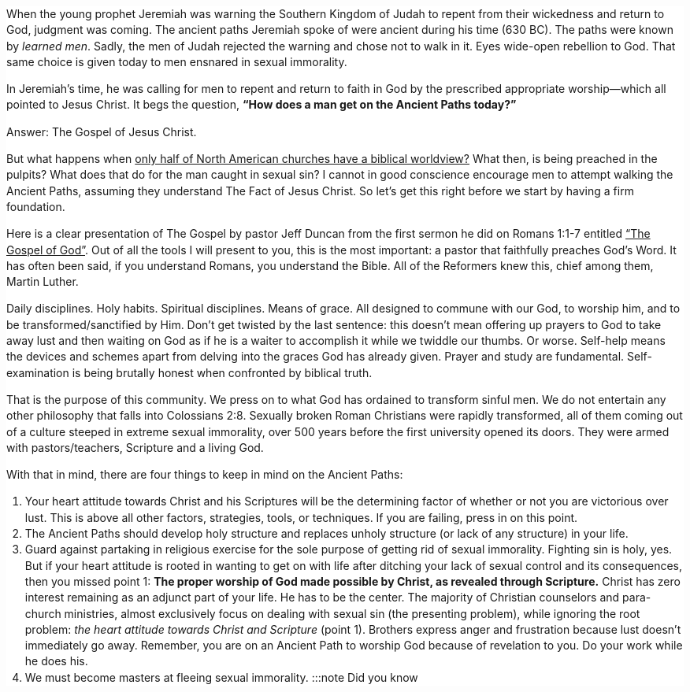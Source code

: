 When the young prophet Jeremiah was warning the Southern Kingdom of Judah to repent from their wickedness and return to God, judgment was coming. The ancient paths Jeremiah spoke of were ancient during his time (630 BC). The paths were known by _learned men_. Sadly, the men of Judah rejected the warning and chose not to walk in it. Eyes wide-open rebellion to God. That same choice is given today to men ensnared in sexual immorality.

In Jeremiah’s time, he was calling for men to repent and return to faith in God by the prescribed appropriate worship—which all pointed to Jesus Christ. It begs the question, **“How does a man get on the Ancient Paths today?”**

Answer: The Gospel of Jesus Christ.

But what happens when [only half of North American churches have a biblical worldview?](https://www.barna.com/research/only-half-of-protestant-pastors-have-a-biblical-worldview/) What then, is being preached in the pulpits? What does that do for the man caught in sexual sin? I cannot in good conscience encourage men to attempt walking the Ancient Paths, assuming they understand The Fact of Jesus Christ. So let’s get this right before we start by having a firm foundation.

Here is a clear presentation of The Gospel by pastor Jeff Duncan from the first sermon he did on Romans 1:1-7 entitled [“The Gospel of God”](https://www.youtube.com/watch?v=owSVFabJwcI&list=PLlB062-zAjAFPEpYvfpjmP2TStVmC54Dq&index=5). Out of all the tools I will present to you, this is the most important: a pastor that faithfully preaches God’s Word. It has often been said, if you understand Romans, you understand the Bible. All of the Reformers knew this, chief among them, Martin Luther.

Daily disciplines. Holy habits. Spiritual disciplines. Means of grace. All designed to commune with our God, to worship him, and to be transformed/sanctified by Him. Don’t get twisted by the last sentence: this doesn’t mean offering up prayers to God to take away lust and then waiting on God as if he is a waiter to accomplish it while we twiddle our thumbs. Or worse. Self-help means the devices and schemes apart from delving into the graces God has already given. Prayer and study are fundamental. Self-examination is being brutally honest when confronted by biblical truth.

That is the purpose of this community. We press on to what God has ordained to transform sinful men. We do not entertain any other philosophy that falls into Colossians 2:8. Sexually broken Roman Christians were rapidly transformed, all of them coming out of a culture steeped in extreme sexual immorality, over 500 years before the first university opened its doors. They were armed with pastors/teachers, Scripture and a living God.

With that in mind, there are four things to keep in mind on the Ancient Paths:

1. Your heart attitude towards Christ and his Scriptures will be the determining factor of whether or not you are victorious over lust. This is above all other factors, strategies, tools, or techniques. If you are failing, press in on this point.
2. The Ancient Paths should develop holy structure and replaces unholy structure (or lack of any structure) in your life.
3. Guard against partaking in religious exercise for the sole purpose of getting rid of sexual immorality. Fighting sin is holy, yes. But if your heart attitude is rooted in wanting to get on with life after ditching your lack of sexual control and its consequences, then you missed point 1: **The proper worship of God made possible by Christ, as revealed through Scripture.** Christ has zero interest remaining as an adjunct part of your life. He has to be the center. The majority of Christian counselors and para-church ministries, almost exclusively focus on dealing with sexual sin (the presenting problem), while ignoring the root problem: _the heart attitude towards Christ and Scripture_ (point 1). Brothers express anger and frustration because lust doesn’t immediately go away. Remember, you are on an Ancient Path to worship God because of revelation to you. Do your work while he does his.
4. We must become masters at fleeing sexual immorality.
   :::note Did you know
